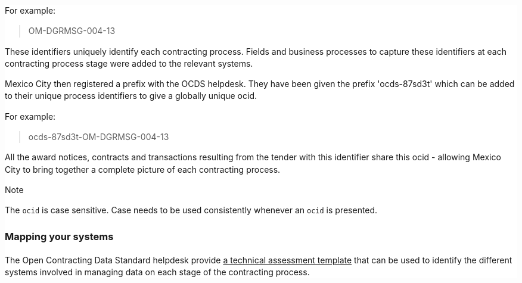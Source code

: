 For example:

> OM-DGRMSG-004-13

These identifiers uniquely identify each contracting process. Fields and business processes to capture these identifiers at each contracting process stage were added to the relevant systems.

Mexico City then registered a prefix with the OCDS helpdesk. They have been given the prefix 'ocds-87sd3t' which can be added to their unique process identifiers to give a globally unique ocid. 

For example:

> ocds-87sd3t-OM-DGRMSG-004-13

All the award notices, contracts and transactions resulting from the tender with this identifier share this ocid - allowing Mexico City to bring together a complete picture of each contracting process.

</div>

<div class="warning" markdown=1>
    
<p class="first admonition-title">Note</p>
    
The `ocid` is case sensitive. Case needs to be used consistently whenever an `ocid` is presented.

</div>

### Mapping your systems

The Open Contracting Data Standard helpdesk provide [a technical assessment template](http://www.open-contracting.org/resources/ocds-technical-assessment-template/) that can be used to identify the different systems involved in managing data on each stage of the contracting process.
